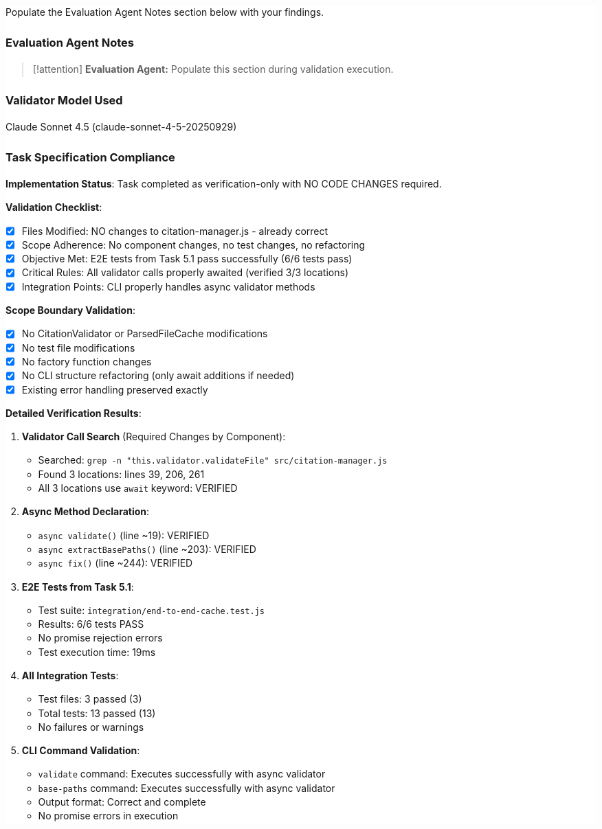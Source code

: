 Populate the Evaluation Agent Notes section below with your findings.

### Evaluation Agent Notes

> [!attention] **Evaluation Agent:**
> Populate this section during validation execution.

### Validator Model Used

Claude Sonnet 4.5 (claude-sonnet-4-5-20250929)

### Task Specification Compliance

**Implementation Status**: Task completed as verification-only with NO CODE CHANGES required.

**Validation Checklist**:

- [x] Files Modified: NO changes to citation-manager.js - already correct
- [x] Scope Adherence: No component changes, no test changes, no refactoring
- [x] Objective Met: E2E tests from Task 5.1 pass successfully (6/6 tests pass)
- [x] Critical Rules: All validator calls properly awaited (verified 3/3 locations)
- [x] Integration Points: CLI properly handles async validator methods

**Scope Boundary Validation**:

- [x] No CitationValidator or ParsedFileCache modifications
- [x] No test file modifications
- [x] No factory function changes
- [x] No CLI structure refactoring (only await additions if needed)
- [x] Existing error handling preserved exactly

**Detailed Verification Results**:

1. **Validator Call Search** (Required Changes by Component):
   - Searched: `grep -n "this.validator.validateFile" src/citation-manager.js`
   - Found 3 locations: lines 39, 206, 261
   - All 3 locations use `await` keyword: VERIFIED

2. **Async Method Declaration**:
   - `async validate()` (line ~19): VERIFIED
   - `async extractBasePaths()` (line ~203): VERIFIED
   - `async fix()` (line ~244): VERIFIED

3. **E2E Tests from Task 5.1**:
   - Test suite: `integration/end-to-end-cache.test.js`
   - Results: 6/6 tests PASS
   - No promise rejection errors
   - Test execution time: 19ms

4. **All Integration Tests**:
   - Test files: 3 passed (3)
   - Total tests: 13 passed (13)
   - No failures or warnings

5. **CLI Command Validation**:
   - `validate` command: Executes successfully with async validator
   - `base-paths` command: Executes successfully with async validator
   - Output format: Correct and complete
   - No promise errors in execution
